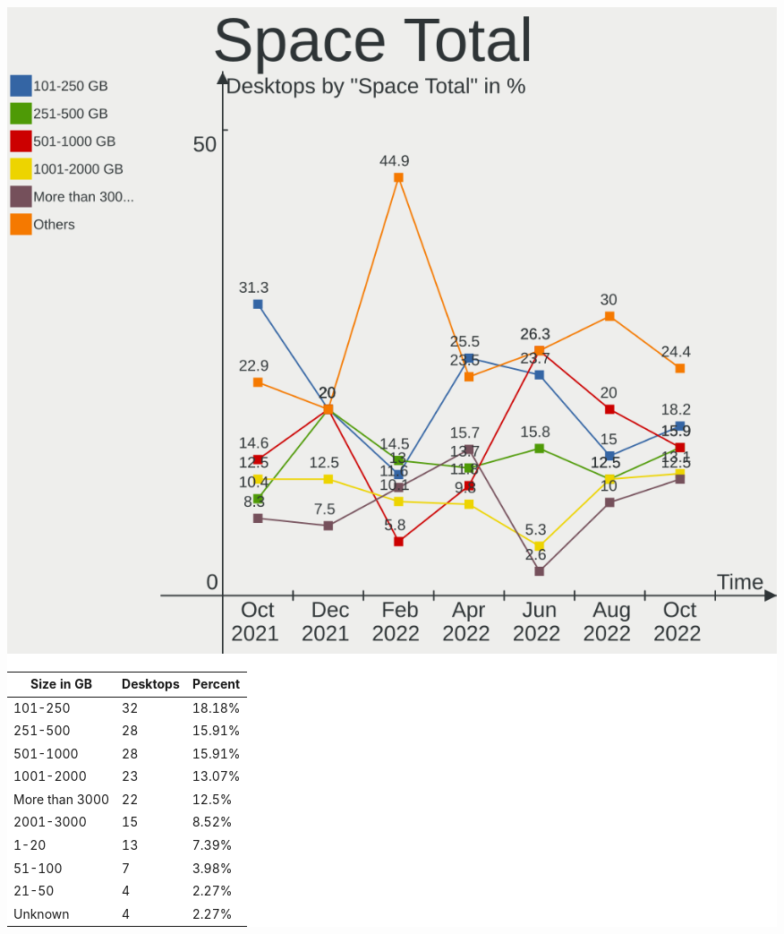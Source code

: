 ![Space Total](./images/line_chart/drive_space_total.svg)

| Size in GB     | Desktops | Percent |
|----------------|----------|---------|
| 101-250        | 32       | 18.18%  |
| 251-500        | 28       | 15.91%  |
| 501-1000       | 28       | 15.91%  |
| 1001-2000      | 23       | 13.07%  |
| More than 3000 | 22       | 12.5%   |
| 2001-3000      | 15       | 8.52%   |
| 1-20           | 13       | 7.39%   |
| 51-100         | 7        | 3.98%   |
| 21-50          | 4        | 2.27%   |
| Unknown        | 4        | 2.27%   |
